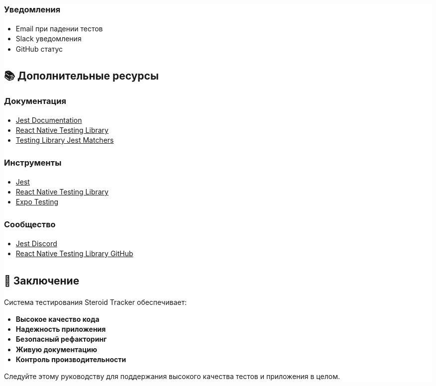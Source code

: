 ### Уведомления
- Email при падении тестов
- Slack уведомления
- GitHub статус

## 📚 Дополнительные ресурсы

### Документация
- [Jest Documentation](https://jestjs.io/docs/getting-started)
- [React Native Testing Library](https://callstack.github.io/react-native-testing-library/)
- [Testing Library Jest Matchers](https://github.com/testing-library/jest-native)

### Инструменты
- [Jest](https://jestjs.io/)
- [React Native Testing Library](https://callstack.github.io/react-native-testing-library/)
- [Expo Testing](https://docs.expo.dev/guides/testing-with-jest/)

### Сообщество
- [Jest Discord](https://discord.gg/jest)
- [React Native Testing Library GitHub](https://github.com/callstack/react-native-testing-library)

## 🎉 Заключение

Система тестирования Steroid Tracker обеспечивает:
- **Высокое качество кода**
- **Надежность приложения**
- **Безопасный рефакторинг**
- **Живую документацию**
- **Контроль производительности**

Следуйте этому руководству для поддержания высокого качества тестов и приложения в целом.